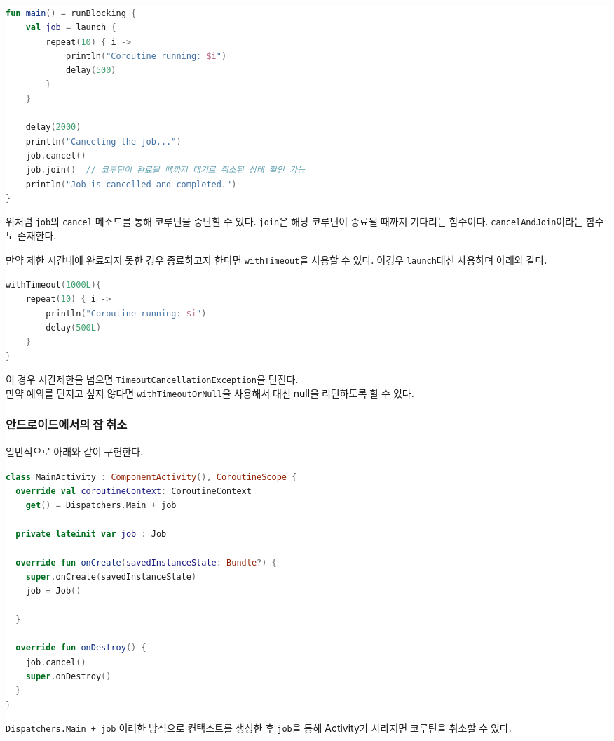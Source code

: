 ```kotlin
fun main() = runBlocking {
    val job = launch {
        repeat(10) { i ->
            println("Coroutine running: $i")
            delay(500) 
        }
    }

    delay(2000)
    println("Canceling the job...")
    job.cancel()
    job.join()  // 코루틴이 완료될 때까지 대기로 취소된 상태 확인 가능
    println("Job is cancelled and completed.")
}
```
위처럼 `job`의 `cancel` 메소드를 통해 코루틴을 중단할 수 있다. `join`은 해당 코루틴이 종료될 때까지 기다리는 함수이다.
`cancelAndJoin`이라는 함수도 존재한다.

만약 제한 시간내에 완료되지 못한 경우 종료하고자 한다면 `withTimeout`을 사용할 수 있다. 이경우 `launch`대신 사용하며 아래와 같다.
```kotlin
withTimeout(1000L){
    repeat(10) { i ->
        println("Coroutine running: $i")
        delay(500L) 
    }
}
```
이 경우 시간제한을 넘으면 `TimeoutCancellationException`을 던진다.   
만약 예외를 던지고 싶지 않다면 `withTimeoutOrNull`을 사용해서 대신 null을 리턴하도록 할 수 있다.

### 안드로이드에서의 잡 취소
일반적으로 아래와 같이 구현한다.
```kotlin
class MainActivity : ComponentActivity(), CoroutineScope {
  override val coroutineContext: CoroutineContext
    get() = Dispatchers.Main + job

  private lateinit var job : Job
    
  override fun onCreate(savedInstanceState: Bundle?) {
    super.onCreate(savedInstanceState)
    job = Job()
    
  }
  
  override fun onDestroy() { 
    job.cancel()
    super.onDestroy()
  }
}
```
`Dispatchers.Main + job` 이러한 방식으로 컨택스트를 생성한 후 `job`을 통해 Activity가 사라지면 코루틴을 취소할 수 있다.   
